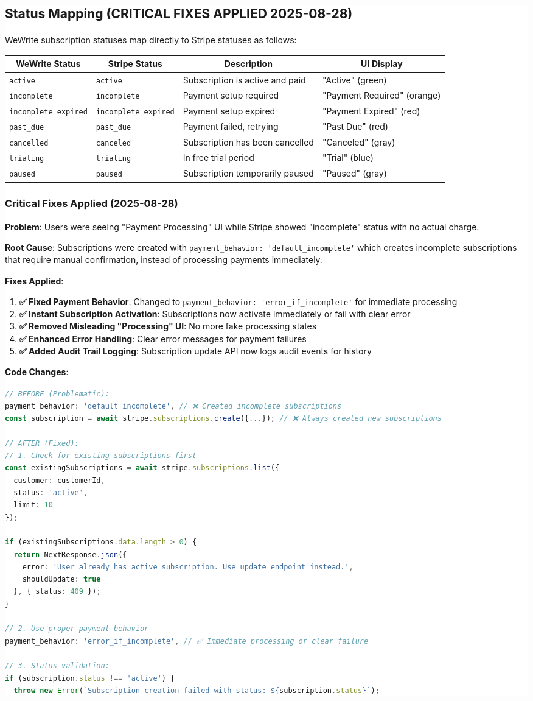 ## Status Mapping (CRITICAL FIXES APPLIED 2025-08-28)

WeWrite subscription statuses map directly to Stripe statuses as follows:

| WeWrite Status | Stripe Status | Description | UI Display |
|---------------|---------------|-------------|------------|
| `active` | `active` | Subscription is active and paid | "Active" (green) |
| `incomplete` | `incomplete` | Payment setup required | "Payment Required" (orange) |
| `incomplete_expired` | `incomplete_expired` | Payment setup expired | "Payment Expired" (red) |
| `past_due` | `past_due` | Payment failed, retrying | "Past Due" (red) |
| `cancelled` | `canceled` | Subscription has been cancelled | "Canceled" (gray) |
| `trialing` | `trialing` | In free trial period | "Trial" (blue) |
| `paused` | `paused` | Subscription temporarily paused | "Paused" (gray) |

### Critical Fixes Applied (2025-08-28)

**Problem**: Users were seeing "Payment Processing" UI while Stripe showed "incomplete" status with no actual charge.

**Root Cause**: Subscriptions were created with `payment_behavior: 'default_incomplete'` which creates incomplete subscriptions that require manual confirmation, instead of processing payments immediately.

**Fixes Applied**:
1. **✅ Fixed Payment Behavior**: Changed to `payment_behavior: 'error_if_incomplete'` for immediate processing
2. **✅ Instant Subscription Activation**: Subscriptions now activate immediately or fail with clear error
3. **✅ Removed Misleading "Processing" UI**: No more fake processing states
4. **✅ Enhanced Error Handling**: Clear error messages for payment failures
5. **✅ Added Audit Trail Logging**: Subscription update API now logs audit events for history

**Code Changes**:
```typescript
// BEFORE (Problematic):
payment_behavior: 'default_incomplete', // ❌ Created incomplete subscriptions
const subscription = await stripe.subscriptions.create({...}); // ❌ Always created new subscriptions

// AFTER (Fixed):
// 1. Check for existing subscriptions first
const existingSubscriptions = await stripe.subscriptions.list({
  customer: customerId,
  status: 'active',
  limit: 10
});

if (existingSubscriptions.data.length > 0) {
  return NextResponse.json({
    error: 'User already has active subscription. Use update endpoint instead.',
    shouldUpdate: true
  }, { status: 409 });
}

// 2. Use proper payment behavior
payment_behavior: 'error_if_incomplete', // ✅ Immediate processing or clear failure

// 3. Status validation:
if (subscription.status !== 'active') {
  throw new Error(`Subscription creation failed with status: ${subscription.status}`);
```